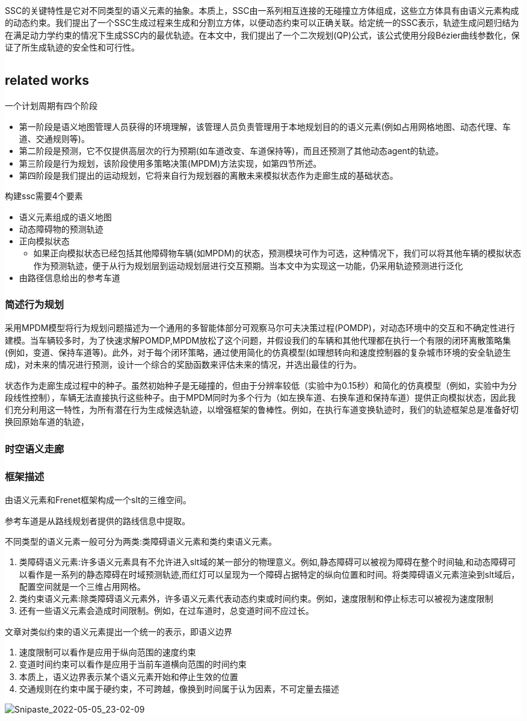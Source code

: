 SSC的关键特性是它对不同类型的语义元素的抽象。本质上，SSC由一系列相互连接的无碰撞立方体组成，这些立方体具有由语义元素构成的动态约束。我们提出了一个SSC生成过程来生成和分割立方体，以便动态约束可以正确关联。给定统一的SSC表示，轨迹生成问题归结为在满足动力学约束的情况下生成SSC内的最优轨迹。在本文中，我们提出了一个二次规划(QP)公式，该公式使用分段Bézier曲线参数化，保证了所生成轨迹的安全性和可行性。

## related works

一个计划周期有四个阶段

- 第一阶段是语义地图管理人员获得的环境理解，该管理人员负责管理用于本地规划目的的语义元素(例如占用网格地图、动态代理、车道、交通规则等)。
- 第二阶段是预测，它不仅提供高层次的行为预期(如车道改变、车道保持等)，而且还预测了其他动态agent的轨迹。
- 第三阶段是行为规划，该阶段使用多策略决策(MPDM)方法实现，如第四节所述。
- 第四阶段是我们提出的运动规划，它将来自行为规划器的离散未来模拟状态作为走廊生成的基础状态。

构建ssc需要4个要素

- 语义元素组成的语义地图
- 动态障碍物的预测轨迹
- 正向模拟状态
  - 如果正向模拟状态已经包括其他障碍物车辆(如MPDM)的状态，预测模块可作为可选，这种情况下，我们可以将其他车辆的模拟状态作为预测轨迹，便于从行为规划层到运动规划层进行交互预期。当本文中为实现这一功能，仍采用轨迹预测进行泛化
- 由路径信息给出的参考车道

### 简述行为规划

采用MPDM模型将行为规划问题描述为一个通用的多智能体部分可观察马尔可夫决策过程(POMDP)，对动态环境中的交互和不确定性进行建模。当车辆较多时，为了快速求解POMDP,MPDM放松了这个问题，并假设我们的车辆和其他代理都在执行一个有限的闭环离散策略集(例如，变道、保持车道等)。此外，对于每个闭环策略，通过使用简化的仿真模型(如理想转向和速度控制器的复杂城市环境的安全轨迹生成)，对未来的情况进行预测，设计一个综合的奖励函数来评估未来的情况，并选出最佳的行为。

状态作为走廊生成过程中的种子。虽然初始种子是无碰撞的，但由于分辨率较低（实验中为0.15秒）和简化的仿真模型（例如，实验中为分段线性控制），车辆无法直接执行这些种子。由于MPDM同时为多个行为（如左换车道、右换车道和保持车道）提供正向模拟状态，因此我们充分利用这一特性，为所有潜在行为生成候选轨迹，以增强框架的鲁棒性。例如，在执行车道变换轨迹时，我们的轨迹框架总是准备好切换回原始车道的轨迹，

### 时空语义走廊

### 框架描述

由语义元素和Frenet框架构成一个slt的三维空间。

参考车道是从路线规划者提供的路线信息中提取。

不同类型的语义元素一般可分为两类:类障碍语义元素和类约束语义元素。

1. 类障碍语义元素:许多语义元素具有不允许进入slt域的某一部分的物理意义。例如,静态障碍可以被视为障碍在整个时间轴,和动态障碍可以看作是一系列的静态障碍在时域预测轨迹,而红灯可以呈现为一个障碍占据特定的纵向位置和时间。将类障碍语义元素渲染到slt域后，配置空间就是一个三维占用网格。
2. 类约束语义元素:除类障碍语义元素外，许多语义元素代表动态约束或时间约束。例如，速度限制和停止标志可以被视为速度限制
3. 还有一些语义元素会造成时间限制。例如，在过车道时，总变道时间不应过长。

文章对类似约束的语义元素提出一个统一的表示，即语义边界

1. 速度限制可以看作是应用于纵向范围的速度约束
2. 变道时间约束可以看作是应用于当前车道横向范围的时间约束
3. 本质上，语义边界表示某个语义元素开始和停止生效的位置
4. 交通规则在约束中属于硬约束，不可跨越，像换到时间属于认为因素，不可定量去描述

![Snipaste_2022-05-05_23-02-09](Z:\港科大epsilon\jpg\Snipaste_2022-05-05_23-02-09.jpg)
